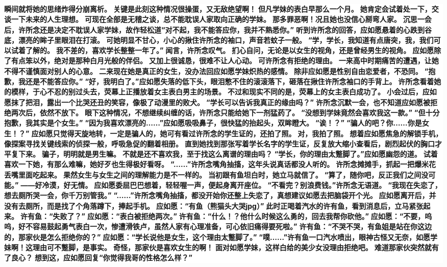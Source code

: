 **瞬间就将她的思绪炸得分崩离析。**
**关键是此刻这种情况很操蛋，又无敌绝望啊！**
**但凡学妹的表白早那么一个月。**
**她肯定会试着处一下，交谈一下未来的人生理想。**
**可现在全部是无稽之谈，总不能耽误人家取向正确的学妹。**
**那多罪恶啊！况且她也没信心掰弯人家。**
**沉思一会后，许所念还是决定不耽误人家学妹，故作轻松道“对不起，我不能答应你，我并不熟悉你。”**
**听到许所念的回答，应如愿悬着的心跌到谷底，漂亮的眸子里眼泪在打滚。**
**可她明显不甘心，小心的揪住许所念的袖口，声音若蚊子一般。**
**“学，学长，我知道有点唐突，我，我们可以试着了解的。**
**我不差的，喜欢学长整整一年了。”**
**闻言，许所念叹气。**
**扪心自问，无论是以女生的视角，还是曾经男生的视角。**
**应如愿除了有点笨以外，绝对是那种白月光般的伴侣。**
**又加上很诚恳，很难不让人心动。**
**可许所念有拒绝的理由。**
**一来高中时期痛苦的遭遇，让她不得不谨慎面对别人的心意。**
**二来现在她是真正的女生，没办法回应如愿学妹炽热的感情。**
**除非应如愿是性别自由恋爱者，不恐同。**
**“抱歉，我还是不能答应你。”**
**“好，我明白了。”应如愿失落的低下头，眼泪憋不住的滚滚落下，砸落在揪住许所念袖口的手背上。**
**许所念看着她的模样，于心不忍的别过头去，荧幕上正播放着女主表白男主的场景。**
**不过和现实不同的是，荧幕上的女主表白成功了。**
**小会过后，应如愿抹了把泪，露出一个比哭还丑的笑容，像极了动漫里的败犬。**
**“学长可以告诉我真正的缘由吗？”**
**许所念沉默一会，也不知道应如愿被拒绝两次后，依然不放下。**
**眼下这种情况，不想继续纠缠的话，许所念只能给她下一剂猛药了。**
**“没想到学妹竟然会喜欢我这一款。”**
**“但十分抱歉，我其实是个女生。”**
**“因为我喜欢漂亮的……”应如愿吸吸鼻子，很快猛的抬起头，双眸瞪大。**
**“诶！？”**
**“骗人的吧？你……你是女生！？”**
**应如愿只觉得天旋地转，一定是骗人的，她可有看过许所念的学生证的，还拍了照。**
**对，我拍了照。**
**想着应如愿焦急的解锁手机，像探案寻找关键线索的侦探一般，呼吸急促的翻着相册。**
**直到她找到那张写着学长名字的学生证，反复放大缩小查看后，剧烈起伏的胸口才平复下来。**
**骗子，明明就是男生嘛。**
**不就是还不喜欢我，至于找这么离谱的理由吗？**
**“学长，你的理由太蹩脚了。”应如愿幽怨的道。**
**试着喜欢一下她，有那么难嘛，她好歹也生得极好看呀。**
**“……”许所念嘴角抽搐，这年头说真话都没人听的。**
**许所念摊摊手，抓起一把爆米花丢嘴里面吃起来。**
**果然女生与女生之间的理解能力是不一样的。**
**当初跟有鱼坦白时，她立马就信了。**
**“算了，随你吧，反正我们之间没可能。”**
**——好冷漠，好无情。**
**应如愿委屈巴巴想着，轻轻喔一声，便起身离开座位。**
**“不看完？别浪费钱。”许所念无语道。**
**“我现在失恋了，想去厕所哭一会，你千万别管我。”**
**“……”许所念嘴角抽搐，都没开始你还整上失恋了，真想建议如愿去把脑袋开个光。**
**应如愿离开后，并没有去厕所，而是找了个角落蹲下，捧起手机。**
**应如愿：“有鱼（熊猫头大哭jpg）”**
**此时正喝着汽水的许有鱼，看到消息后，立马紧张起来。**
**许有鱼：“失败了？”**
**应如愿：“表白被拒绝两次。”**
**许有鱼：“什么！？他什么时候这么勇的，回去我帮你砍他。”**
**应如愿：“不要，呜呜，好不容易鼓起勇气表白一次，惨遭滑铁卢，虽然人家有心理准备，可心依旧痛得要死啦。”**
**许有鱼：“不哭不哭，有鱼姐是站在你这边的，那家伙是怎么拒绝你的？”**
**应如愿：“学长说他是女生，这个理由太蹩脚了。”**
**“噗……”许有鱼一口汽水喷出，眼神古怪又无奈，如愿学妹啊！这理由可不蹩脚，是事实。**
**奇怪，那家伙是喜欢女生的啊！**
**面对如愿学妹，这样白给的美少女没理由拒绝吧。**
**难道那家伙突然就有了良心？**
**想到这，应如愿回复“你觉得我哥的性格怎么样？”**